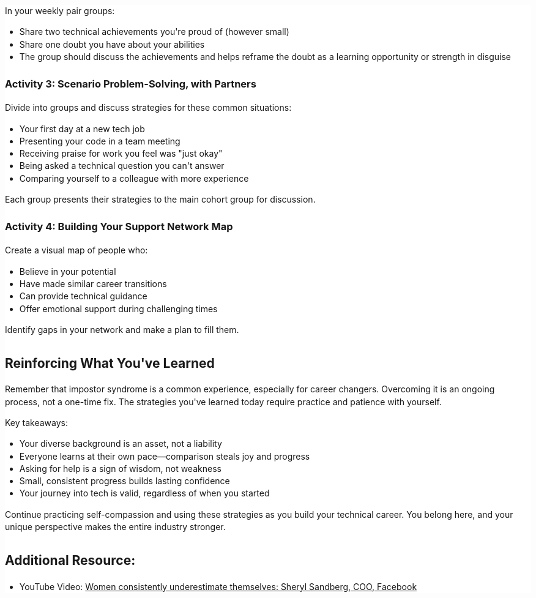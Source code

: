 In your weekly pair groups:

- Share two technical achievements you're proud of (however small)
- Share one doubt you have about your abilities
- The group should discuss the achievements and helps reframe the doubt as a learning opportunity or strength in disguise

### Activity 3: Scenario Problem-Solving, with Partners

Divide into groups and discuss strategies for these common situations:

- Your first day at a new tech job
- Presenting your code in a team meeting
- Receiving praise for work you feel was "just okay"
- Being asked a technical question you can't answer
- Comparing yourself to a colleague with more experience

Each group presents their strategies to the main cohort group for discussion.

### Activity 4: Building Your Support Network Map

Create a visual map of people who:

- Believe in your potential
- Have made similar career transitions
- Can provide technical guidance
- Offer emotional support during challenging times

Identify gaps in your network and make a plan to fill them.

## Reinforcing What You've Learned

Remember that impostor syndrome is a common experience, especially for career changers. Overcoming it is an ongoing process, not a one-time fix. The strategies you've learned today require practice and patience with yourself.

Key takeaways:

- Your diverse background is an asset, not a liability
- Everyone learns at their own pace—comparison steals joy and progress
- Asking for help is a sign of wisdom, not weakness
- Small, consistent progress builds lasting confidence
- Your journey into tech is valid, regardless of when you started

Continue practicing self-compassion and using these strategies as you build your technical career. You belong here, and your unique perspective makes the entire industry stronger.

## Additional Resource:

- YouTube Video: [Women consistently underestimate themselves: Sheryl Sandberg, COO, Facebook](https://www.youtube.com/watch?v=DNikR2GQwVg&t=39s)
